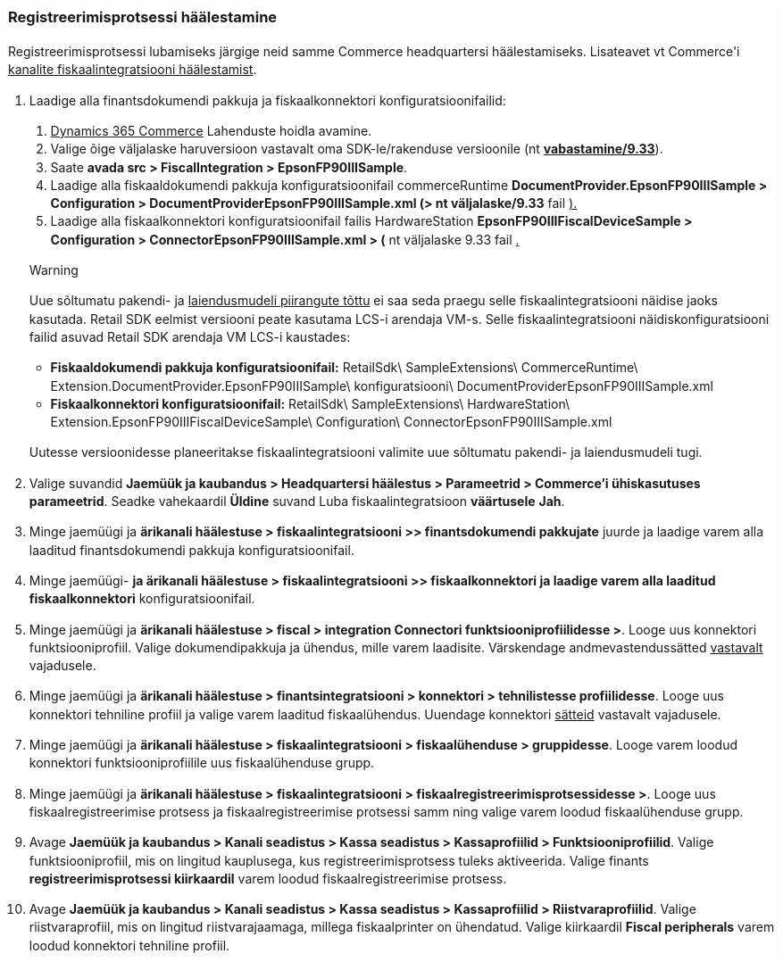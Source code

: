 ### <a name="set-up-the-registration-process"></a>Registreerimisprotsessi häälestamine

Registreerimisprotsessi lubamiseks järgige neid samme Commerce headquartersi häälestamiseks. Lisateavet vt Commerce'i [kanalite fiskaalintegratsiooni häälestamist](setting-up-fiscal-integration-for-retail-channel.md#set-up-a-fiscal-registration-process).

1. Laadige alla finantsdokumendi pakkuja ja fiskaalkonnektori konfiguratsioonifailid:

    1. [Dynamics 365 Commerce](https://github.com/microsoft/Dynamics365Commerce.Solutions/) Lahenduste hoidla avamine.
    1. Valige õige väljalaske haruversioon vastavalt oma SDK-le/rakenduse versioonile (nt **[vabastamine/9.33](https://github.com/microsoft/Dynamics365Commerce.Solutions/tree/release/9.33)**).
    1. Saate **avada src \> FiscalIntegration \> EpsonFP90IIISample**.
    1. Laadige alla fiskaaldokumendi pakkuja konfiguratsioonifail commerceRuntime **DocumentProvider.EpsonFP90IIISample \> Configuration \> DocumentProviderEpsonFP90IIISample.xml (\> nt väljalaske/9.33** fail [).](https://github.com/microsoft/Dynamics365Commerce.Solutions/blob/release/9.33/src/FiscalIntegration/EpsonFP90IIISample/CommerceRuntime/DocumentProvider.EpsonFP90IIISample/Configuration/DocumentProviderEpsonFP90IIISample.xml)
    1. Laadige alla fiskaalkonnektori konfiguratsioonifail failis HardwareStation **EpsonFP90IIIFiscalDeviceSample \> Configuration \> ConnectorEpsonFP90IIISample.xml \> (** nt väljalaske 9.33 fail [.](https://github.com/microsoft/Dynamics365Commerce.Solutions/blob/release/9.33/src/FiscalIntegration/EpsonFP90IIISample/HardwareStation/EpsonFP90IIIFiscalDeviceSample/Configuration/ConnectorEpsonFP90IIISample.xml)

    > [!WARNING]
    > Uue sõltumatu pakendi- ja [laiendusmudeli piirangute tõttu](../dev-itpro/build-pipeline.md) ei saa seda praegu selle fiskaalintegratsiooni näidise jaoks kasutada. Retail SDK eelmist versiooni peate kasutama LCS-i arendaja VM-s. Selle fiskaalintegratsiooni näidiskonfiguratsiooni failid asuvad Retail SDK arendaja VM LCS-i kaustades:
    >
    > - **Fiskaaldokumendi pakkuja konfiguratsioonifail:** RetailSdk\\ SampleExtensions\\ CommerceRuntime\\ Extension.DocumentProvider.EpsonFP90IIISample\\ konfiguratsiooni\\ DocumentProviderEpsonFP90IIISample.xml
    > - **Fiskaalkonnektori konfiguratsioonifail:** RetailSdk\\ SampleExtensions\\ HardwareStation\\ Extension.EpsonFP90IIIFiscalDeviceSample\\ Configuration\\ ConnectorEpsonFP90IIISample.xml
    > 
    > Uutesse versioonidesse planeeritakse fiskaalintegratsiooni valimite uue sõltumatu pakendi- ja laiendusmudeli tugi.

1. Valige suvandid **Jaemüük ja kaubandus \> Headquartersi häälestus \> Parameetrid \> Commerce’i ühiskasutuses parameetrid**. Seadke vahekaardil **Üldine** suvand Luba fiskaalintegratsioon **väärtusele** **Jah**.
1. Minge jaemüügi ja **ärikanali häälestuse \> fiskaalintegratsiooni \>\> finantsdokumendi pakkujate** juurde ja laadige varem alla laaditud finantsdokumendi pakkuja konfiguratsioonifail.
1. Minge jaemüügi- **ja ärikanali häälestuse \> fiskaalintegratsiooni \>\> fiskaalkonnektori ja laadige varem alla laaditud fiskaalkonnektori** konfiguratsioonifail.
1. Minge jaemüügi ja **ärikanali häälestuse \> fiscal \> integration Connectori funktsiooniprofiilidesse \>**. Looge uus konnektori funktsiooniprofiil. Valige dokumendipakkuja ja ühendus, mille varem laadisite. Värskendage andmevastendussätted [vastavalt](#default-data-mapping) vajadusele.
1. Minge jaemüügi ja **ärikanali häälestuse \> finantsintegratsiooni \> konnektori \> tehnilistesse profiilidesse**. Looge uus konnektori tehniline profiil ja valige varem laaditud fiskaalühendus. Uuendage konnektori [sätteid](#fiscal-connector-settings) vastavalt vajadusele.
6. Minge jaemüügi ja **ärikanali häälestuse \> fiskaalintegratsiooni \> fiskaalühenduse \> gruppidesse**. Looge varem loodud konnektori funktsiooniprofiilile uus fiskaalühenduse grupp.
7. Minge jaemüügi ja **ärikanali häälestuse \> fiskaalintegratsiooni \> fiskaalregistreerimisprotsessidesse \>**. Looge uus fiskaalregistreerimise protsess ja fiskaalregistreerimise protsessi samm ning valige varem loodud fiskaalühenduse grupp.
8. Avage **Jaemüük ja kaubandus \> Kanali seadistus \> Kassa seadistus \> Kassaprofiilid \> Funktsiooniprofiilid**. Valige funktsiooniprofiil, mis on lingitud kauplusega, kus registreerimisprotsess tuleks aktiveerida. Valige finants **registreerimisprotsessi kiirkaardil** varem loodud fiskaalregistreerimise protsess.
9. Avage **Jaemüük ja kaubandus \> Kanali seadistus \> Kassa seadistus \> Kassaprofiilid \> Riistvaraprofiilid**. Valige riistvaraprofiil, mis on lingitud riistvarajaamaga, millega fiskaalprinter on ühendatud. Valige kiirkaardil **Fiscal peripherals** varem loodud konnektori tehniline profiil.
